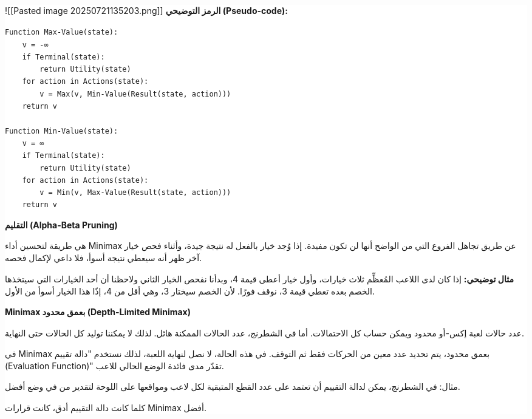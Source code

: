 
![[Pasted image 20250721135203.png]]
**الرمز التوضيحي (Pseudo-code):**

```
Function Max-Value(state):
    v = -∞
    if Terminal(state):
        return Utility(state)
    for action in Actions(state):
        v = Max(v, Min-Value(Result(state, action)))
    return v

Function Min-Value(state):
    v = ∞
    if Terminal(state):
        return Utility(state)
    for action in Actions(state):
        v = Min(v, Max-Value(Result(state, action)))
    return v
```

**التقليم (Alpha-Beta Pruning)**

هي طريقة لتحسين أداء Minimax عن طريق تجاهل الفروع التي من الواضح أنها لن تكون مفيدة. إذا وُجد خيار بالفعل له نتيجة جيدة، وأثناء فحص خيار آخر ظهر أنه سيعطي نتيجة أسوأ، فلا داعي لإكمال فحصه.

**مثال توضيحي:** إذا كان لدى اللاعب المُعظِّم ثلاث خيارات، وأول خيار أعطى قيمة 4، وبدأنا نفحص الخيار الثاني ولاحظنا أن أحد الخيارات التي سيتخذها الخصم بعده تعطي قيمة 3، نوقف فورًا. لأن الخصم سيختار 3، وهي أقل من 4، إذًا هذا الخيار أسوأ من الأول.

**Minimax بعمق محدود (Depth-Limited Minimax)**

عدد حالات لعبة إكس-أو محدود ويمكن حساب كل الاحتمالات. أما في الشطرنج، عدد الحالات الممكنة هائل. لذلك لا يمكننا توليد كل الحالات حتى النهاية.

في Minimax بعمق محدود، يتم تحديد عدد معين من الحركات فقط ثم التوقف. في هذه الحالة، لا نصل لنهاية اللعبة، لذلك نستخدم "دالة تقييم (Evaluation Function)" تقدّر مدى فائدة الوضع الحالي للاعب.

مثال: في الشطرنج، يمكن لدالة التقييم أن تعتمد على عدد القطع المتبقية لكل لاعب ومواقعها على اللوحة لتقدير من في وضع أفضل.

كلما كانت دالة التقييم أدق، كانت قرارات Minimax أفضل.